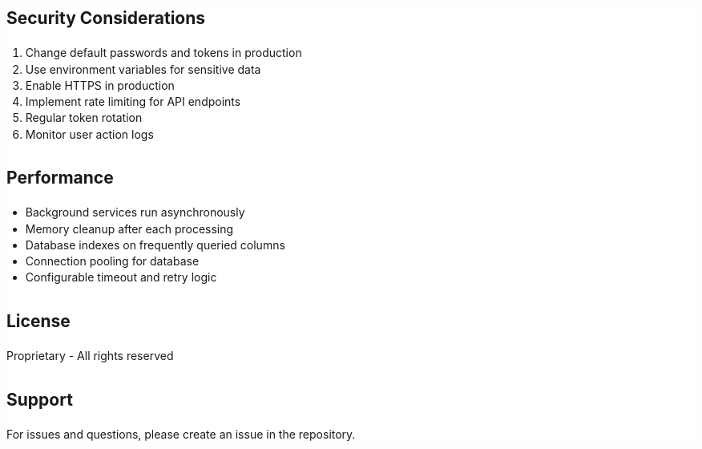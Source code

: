 ## Security Considerations

1. Change default passwords and tokens in production
2. Use environment variables for sensitive data
3. Enable HTTPS in production
4. Implement rate limiting for API endpoints
5. Regular token rotation
6. Monitor user action logs

## Performance

- Background services run asynchronously
- Memory cleanup after each processing
- Database indexes on frequently queried columns
- Connection pooling for database
- Configurable timeout and retry logic

## License

Proprietary - All rights reserved

## Support

For issues and questions, please create an issue in the repository.